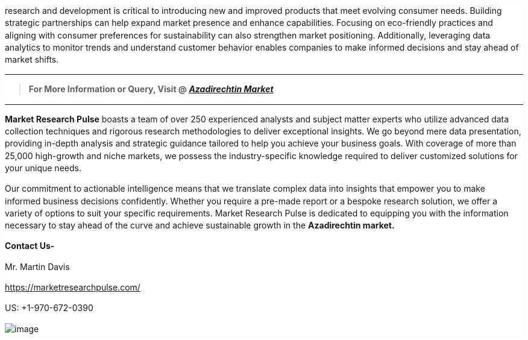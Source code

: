 research and development is critical to introducing new and improved products that meet evolving consumer needs. Building strategic partnerships can help expand market presence and enhance capabilities. Focusing on eco-friendly practices and aligning with consumer preferences for sustainability can also strengthen market positioning. Additionally, leveraging data analytics to monitor trends and understand customer behavior enables companies to make informed decisions and stay ahead of market shifts.</p><hr /><blockquote><p><strong>For More Information or Query, Visit @&nbsp;<em><a href="https://marketresearchpulse.com/report/110569/azadirechtin-market?utm_source=Linkedin&utm_medium=0116">Azadirechtin Market</a></em></strong></p></blockquote><hr /><p><strong>Market Research Pulse</strong> boasts a team of over 250 experienced analysts and subject matter experts who utilize advanced data collection techniques and rigorous research methodologies to deliver exceptional insights. We go beyond mere data presentation, providing in-depth analysis and strategic guidance tailored to help you achieve your business goals. With coverage of more than 25,000 high-growth and niche markets, we possess the industry-specific knowledge required to deliver customized solutions for your unique needs.</p><p>Our commitment to actionable intelligence means that we translate complex data into insights that empower you to make informed business decisions confidently. Whether you require a pre-made report or a bespoke research solution, we offer a variety of options to suit your specific requirements. Market Research Pulse is dedicated to equipping you with the information necessary to stay ahead of the curve and achieve sustainable growth in the <strong>Azadirechtin market.</strong></p><p><strong>Contact Us-</strong></p><p>Mr. Martin Davis</p><p>https://marketresearchpulse.com/</p><p>US: +1-970-672-0390</p>
![image](https://github.com/user-attachments/assets/cec5f373-aeb8-4c4b-8b51-e16205d9d82c)
